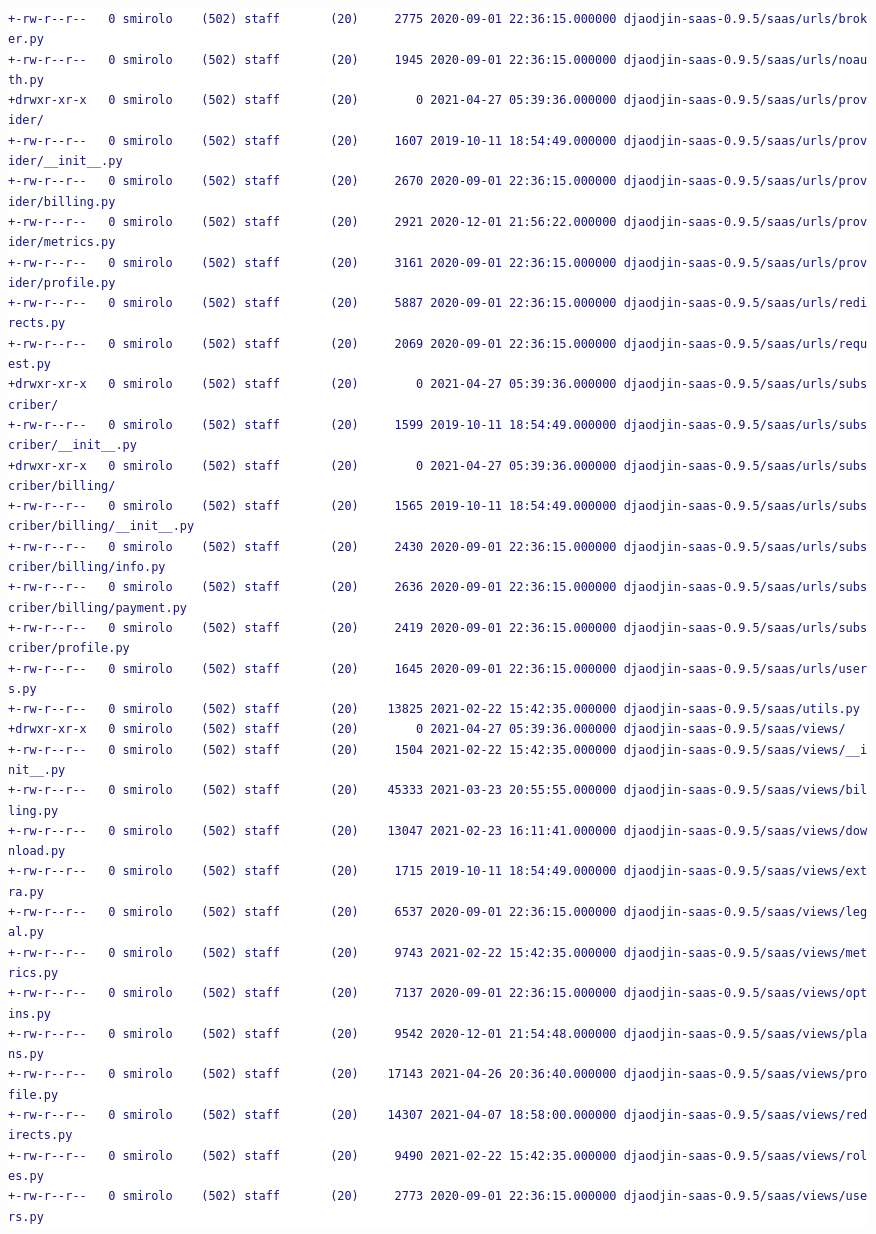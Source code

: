 ```diff
+-rw-r--r--   0 smirolo    (502) staff       (20)     2775 2020-09-01 22:36:15.000000 djaodjin-saas-0.9.5/saas/urls/broker.py
+-rw-r--r--   0 smirolo    (502) staff       (20)     1945 2020-09-01 22:36:15.000000 djaodjin-saas-0.9.5/saas/urls/noauth.py
+drwxr-xr-x   0 smirolo    (502) staff       (20)        0 2021-04-27 05:39:36.000000 djaodjin-saas-0.9.5/saas/urls/provider/
+-rw-r--r--   0 smirolo    (502) staff       (20)     1607 2019-10-11 18:54:49.000000 djaodjin-saas-0.9.5/saas/urls/provider/__init__.py
+-rw-r--r--   0 smirolo    (502) staff       (20)     2670 2020-09-01 22:36:15.000000 djaodjin-saas-0.9.5/saas/urls/provider/billing.py
+-rw-r--r--   0 smirolo    (502) staff       (20)     2921 2020-12-01 21:56:22.000000 djaodjin-saas-0.9.5/saas/urls/provider/metrics.py
+-rw-r--r--   0 smirolo    (502) staff       (20)     3161 2020-09-01 22:36:15.000000 djaodjin-saas-0.9.5/saas/urls/provider/profile.py
+-rw-r--r--   0 smirolo    (502) staff       (20)     5887 2020-09-01 22:36:15.000000 djaodjin-saas-0.9.5/saas/urls/redirects.py
+-rw-r--r--   0 smirolo    (502) staff       (20)     2069 2020-09-01 22:36:15.000000 djaodjin-saas-0.9.5/saas/urls/request.py
+drwxr-xr-x   0 smirolo    (502) staff       (20)        0 2021-04-27 05:39:36.000000 djaodjin-saas-0.9.5/saas/urls/subscriber/
+-rw-r--r--   0 smirolo    (502) staff       (20)     1599 2019-10-11 18:54:49.000000 djaodjin-saas-0.9.5/saas/urls/subscriber/__init__.py
+drwxr-xr-x   0 smirolo    (502) staff       (20)        0 2021-04-27 05:39:36.000000 djaodjin-saas-0.9.5/saas/urls/subscriber/billing/
+-rw-r--r--   0 smirolo    (502) staff       (20)     1565 2019-10-11 18:54:49.000000 djaodjin-saas-0.9.5/saas/urls/subscriber/billing/__init__.py
+-rw-r--r--   0 smirolo    (502) staff       (20)     2430 2020-09-01 22:36:15.000000 djaodjin-saas-0.9.5/saas/urls/subscriber/billing/info.py
+-rw-r--r--   0 smirolo    (502) staff       (20)     2636 2020-09-01 22:36:15.000000 djaodjin-saas-0.9.5/saas/urls/subscriber/billing/payment.py
+-rw-r--r--   0 smirolo    (502) staff       (20)     2419 2020-09-01 22:36:15.000000 djaodjin-saas-0.9.5/saas/urls/subscriber/profile.py
+-rw-r--r--   0 smirolo    (502) staff       (20)     1645 2020-09-01 22:36:15.000000 djaodjin-saas-0.9.5/saas/urls/users.py
+-rw-r--r--   0 smirolo    (502) staff       (20)    13825 2021-02-22 15:42:35.000000 djaodjin-saas-0.9.5/saas/utils.py
+drwxr-xr-x   0 smirolo    (502) staff       (20)        0 2021-04-27 05:39:36.000000 djaodjin-saas-0.9.5/saas/views/
+-rw-r--r--   0 smirolo    (502) staff       (20)     1504 2021-02-22 15:42:35.000000 djaodjin-saas-0.9.5/saas/views/__init__.py
+-rw-r--r--   0 smirolo    (502) staff       (20)    45333 2021-03-23 20:55:55.000000 djaodjin-saas-0.9.5/saas/views/billing.py
+-rw-r--r--   0 smirolo    (502) staff       (20)    13047 2021-02-23 16:11:41.000000 djaodjin-saas-0.9.5/saas/views/download.py
+-rw-r--r--   0 smirolo    (502) staff       (20)     1715 2019-10-11 18:54:49.000000 djaodjin-saas-0.9.5/saas/views/extra.py
+-rw-r--r--   0 smirolo    (502) staff       (20)     6537 2020-09-01 22:36:15.000000 djaodjin-saas-0.9.5/saas/views/legal.py
+-rw-r--r--   0 smirolo    (502) staff       (20)     9743 2021-02-22 15:42:35.000000 djaodjin-saas-0.9.5/saas/views/metrics.py
+-rw-r--r--   0 smirolo    (502) staff       (20)     7137 2020-09-01 22:36:15.000000 djaodjin-saas-0.9.5/saas/views/optins.py
+-rw-r--r--   0 smirolo    (502) staff       (20)     9542 2020-12-01 21:54:48.000000 djaodjin-saas-0.9.5/saas/views/plans.py
+-rw-r--r--   0 smirolo    (502) staff       (20)    17143 2021-04-26 20:36:40.000000 djaodjin-saas-0.9.5/saas/views/profile.py
+-rw-r--r--   0 smirolo    (502) staff       (20)    14307 2021-04-07 18:58:00.000000 djaodjin-saas-0.9.5/saas/views/redirects.py
+-rw-r--r--   0 smirolo    (502) staff       (20)     9490 2021-02-22 15:42:35.000000 djaodjin-saas-0.9.5/saas/views/roles.py
+-rw-r--r--   0 smirolo    (502) staff       (20)     2773 2020-09-01 22:36:15.000000 djaodjin-saas-0.9.5/saas/views/users.py
```